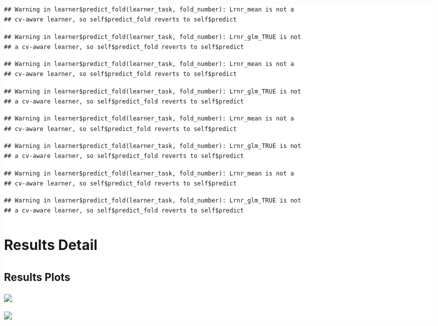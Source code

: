 ```
## Warning in learner$predict_fold(learner_task, fold_number): Lrnr_mean is not a
## cv-aware learner, so self$predict_fold reverts to self$predict
```

```
## Warning in learner$predict_fold(learner_task, fold_number): Lrnr_glm_TRUE is not
## a cv-aware learner, so self$predict_fold reverts to self$predict
```

```
## Warning in learner$predict_fold(learner_task, fold_number): Lrnr_mean is not a
## cv-aware learner, so self$predict_fold reverts to self$predict
```

```
## Warning in learner$predict_fold(learner_task, fold_number): Lrnr_glm_TRUE is not
## a cv-aware learner, so self$predict_fold reverts to self$predict
```

```
## Warning in learner$predict_fold(learner_task, fold_number): Lrnr_mean is not a
## cv-aware learner, so self$predict_fold reverts to self$predict
```

```
## Warning in learner$predict_fold(learner_task, fold_number): Lrnr_glm_TRUE is not
## a cv-aware learner, so self$predict_fold reverts to self$predict
```

```
## Warning in learner$predict_fold(learner_task, fold_number): Lrnr_mean is not a
## cv-aware learner, so self$predict_fold reverts to self$predict
```

```
## Warning in learner$predict_fold(learner_task, fold_number): Lrnr_glm_TRUE is not
## a cv-aware learner, so self$predict_fold reverts to self$predict
```




# Results Detail

## Results Plots
![](/tmp/c576d30d-d150-4366-9d68-92ba1c61995e/718ecbd6-6732-4453-ae01-af4ef8dd2a8a/REPORT_files/figure-html/plot_tsm-1.png)



![](/tmp/c576d30d-d150-4366-9d68-92ba1c61995e/718ecbd6-6732-4453-ae01-af4ef8dd2a8a/REPORT_files/figure-html/plot_ate-1.png)



